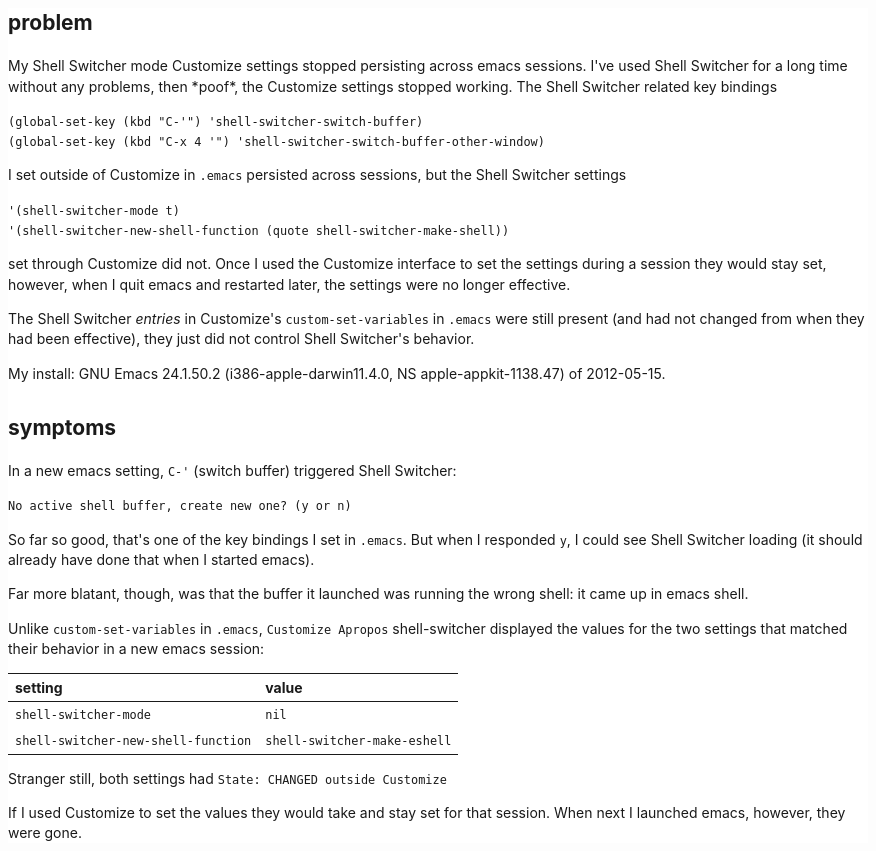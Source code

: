## problem

My Shell Switcher mode Customize settings stopped persisting across
emacs sessions. I've used Shell Switcher for a long time without any
problems, then \*poof*, the Customize settings stopped working. The
Shell Switcher related key bindings

    (global-set-key (kbd "C-'") 'shell-switcher-switch-buffer)
    (global-set-key (kbd "C-x 4 '") 'shell-switcher-switch-buffer-other-window)

I set outside of Customize in `.emacs` persisted across sessions, but
the Shell Switcher settings

    '(shell-switcher-mode t)
    '(shell-switcher-new-shell-function (quote shell-switcher-make-shell))

set through Customize did not. Once I used the Customize interface to set 
the settings during a session they would stay set, however, when I quit
emacs and restarted later, the settings were no longer effective.

The Shell Switcher _entries_ in Customize's `custom-set-variables` in
`.emacs` were still present (and had not changed from when they had been
effective), they just did not control Shell Switcher's behavior.

My install: GNU Emacs 24.1.50.2 (i386-apple-darwin11.4.0, NS
apple-appkit-1138.47) of 2012-05-15.

## symptoms

In a new emacs setting, `C-'` (switch buffer) triggered Shell Switcher:

    No active shell buffer, create new one? (y or n)
    
So far so good, that's one of the key bindings I set in `.emacs`. But
when I responded `y`, I could see Shell Switcher loading (it should
already have done that when I started emacs).

Far more blatant, though, was that the buffer it launched was running 
the wrong shell: it came up in emacs shell.

Unlike `custom-set-variables` in `.emacs`, `Customize Apropos`
shell-switcher displayed the values for the two settings that matched
their behavior in a new emacs session:

| setting                             | value                        |
|:------------------------------------|:-----------------------------|
| `shell-switcher-mode`               | `nil`                        |
| `shell-switcher-new-shell-function` | `shell-switcher-make-eshell` |

Stranger still, both settings had `State: CHANGED outside Customize`

If I used Customize to set the values they would take and stay set
for that session. When next I launched emacs, however, they were
gone.
